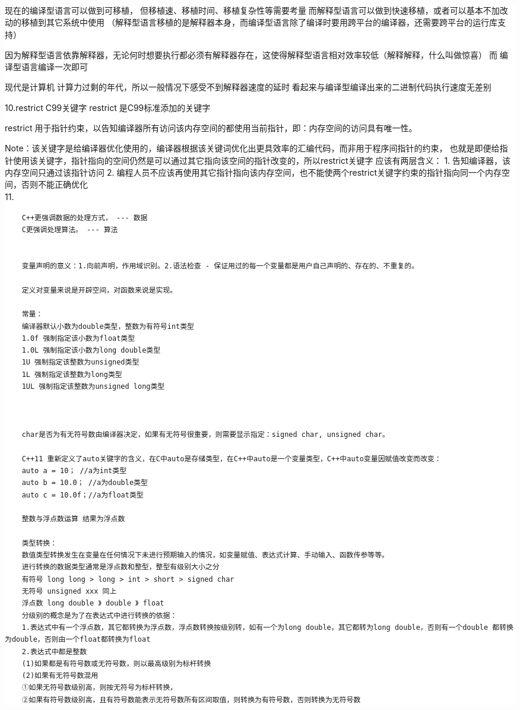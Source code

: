 现在的编译型语言可以做到可移植， 但移植速、移植时间、移植复杂性等需要考量
而解释型语言可以做到快速移植，或者可以基本不加改动的移植到其它系统中使用
（解释型语言移植的是解释器本身，而编译型语言除了编译时要用跨平台的编译器，还需要跨平台的运行库支持）

因为解释型语言依靠解释器，无论何时想要执行都必须有解释器存在，这使得解释型语言相对效率较低（解释解释，什么叫做惊喜）
而 编译型语言编译一次即可


现代是计算机 计算力过剩的年代，所以一般情况下感受不到解释器速度的延时
看起来与编译型编译出来的二进制代码执行速度无差别

10.restrict C99关键字
restrict 是C99标准添加的关键字

restrict 用于指针约束，以告知编译器所有访问该内存空间的都使用当前指针，即：内存空间的访问具有唯一性。

Note：该关键字是给编译器优化使用的，编译器根据该关键词优化出更具效率的汇编代码，而非用于程序间指针的约束，
也就是即便给指针使用该关键字，指针指向的空间仍然是可以通过其它指向该空间的指针改变的，所以restrict关键字
应该有两层含义：
	1. 告知编译器，该内存空间只通过该指针访问
		2. 编程人员不应该再使用其它指针指向该内存空间，也不能使两个restrict关键字约束的指针指向同一个内存空间，否则不能正确优化		
		11.


		C++更强调数据的处理方式， --- 数据
		C更强调处理算法。 --- 算法


		变量声明的意义：1.向前声明，作用域识别。2.语法检查 - 保证用过的每一个变量都是用户自己声明的、存在的、不重复的。

		定义对变量来说是开辟空间，对函数来说是实现。

		常量：
		编译器默认小数为double类型，整数为有符号int类型
		1.0f 强制指定该小数为float类型
		1.0L 强制指定该小数为long double类型
		1U 强制指定该整数为unsigned类型
		1L 强制指定该整数为long类型
		1UL 强制指定该整数为unsigned long类型



		char是否为有无符号数由编译器决定，如果有无符号很重要，则需要显示指定：signed char, unsigned char。

		C++11 重新定义了auto关键字的含义，在C中auto是存储类型，在C++中auto是一个变量类型，C++中auto变量因赋值改变而改变：
		auto a = 10； //a为int类型
		auto b = 10.0； //a为double类型
		auto c = 10.0f；//a为float类型

		整数与浮点数运算 结果为浮点数

		类型转换：
		数值类型转换发生在变量在任何情况下未进行预期输入的情况，如变量赋值、表达式计算、手动输入、函数传参等等。
		进行转换的数据类型通常是浮点数和整型，整型有级别大小之分
		有符号 long long > long > int > short > signed char
		无符号 unsigned xxx 同上
		浮点数 long double 》 double 》 float
		分级别的概念是为了在表达式中进行转换的依据：
		1.表达式中有一个浮点数，其它都转换为浮点数，浮点数转换按级别转，如有一个为long double，其它都转为long double，否则有一个double 都转换为double，否则由一个float都转换为float
		2.表达式中都是整数
		(1)如果都是有符号数或无符号数，则以最高级别为标杆转换
		(2)如果有无符号数混用
		①如果无符号数级别高，则按无符号为标杆转换，
		②如果有符号数级别高，且有符号数能表示无符号数所有区间取值，则转换为有符号数，否则转换为无符号数
